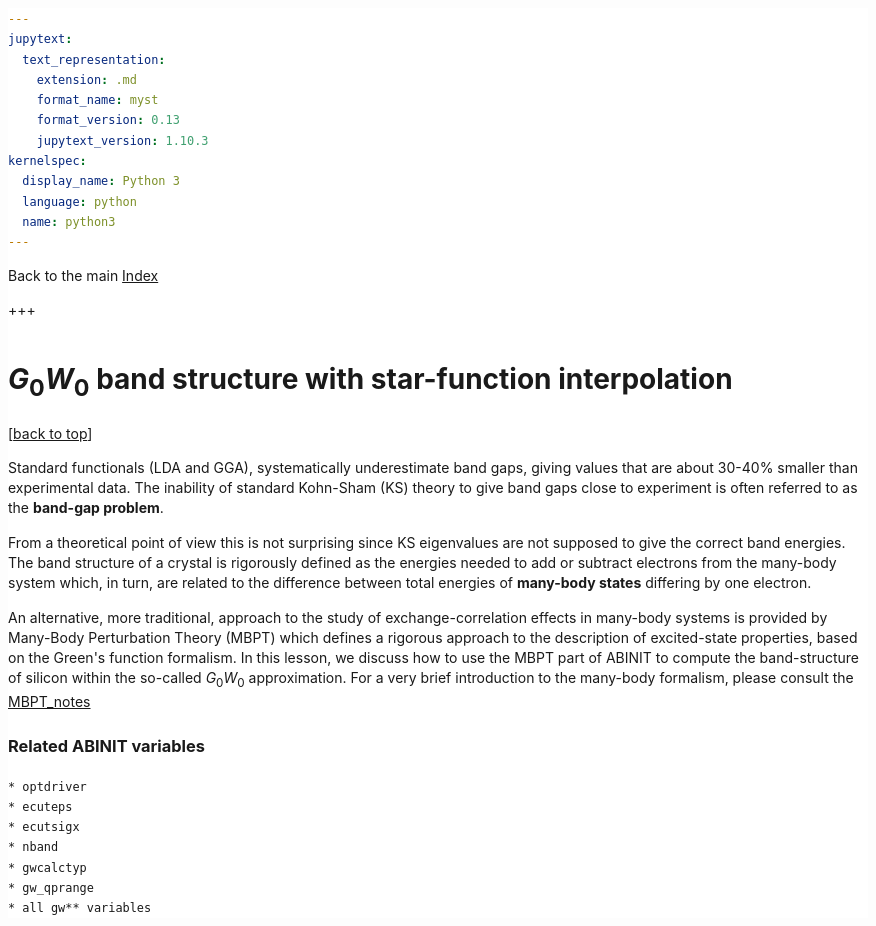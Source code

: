 ```yaml
---
jupytext:
  text_representation:
    extension: .md
    format_name: myst
    format_version: 0.13
    jupytext_version: 1.10.3
kernelspec:
  display_name: Python 3
  language: python
  name: python3
---
```


Back to the main [Index](../index.ipynb) <a id="top"></a>

+++

# $G_0W_0$ band structure with star-function interpolation
[[back to top](#top)]

Standard functionals (LDA and GGA), systematically underestimate band gaps, giving values
that are about 30-40% smaller than experimental data.
The inability of standard Kohn-Sham (KS) theory to give band gaps close to experiment is often referred to as the **band-gap problem**.

From a theoretical point of view this is not surprising since KS eigenvalues are not supposed to give the correct band energies.
The band structure of a crystal is rigorously defined as the energies needed to add or subtract electrons from the many-body system
which, in turn, are related to the difference between total energies of **many-body states** differing by one electron.

An alternative, more traditional, approach to the study of exchange-correlation effects in
many-body systems is provided by Many-Body Perturbation Theory (MBPT) which defines a rigorous approach to the description of excited-state properties, based on the Green's function formalism.
In this lesson, we discuss how to use the MBPT part of ABINIT to compute the band-structure of silicon
within the so-called $G_0W_0$ approximation.
For a very brief introduction to the many-body formalism, please consult the 
[MBPT_notes](https://docs.abinit.org/theory/mbt/)

### Related ABINIT variables

    * optdriver
    * ecuteps
    * ecutsigx
    * nband
    * gwcalctyp
    * gw_qprange
    * all gw** variables
    